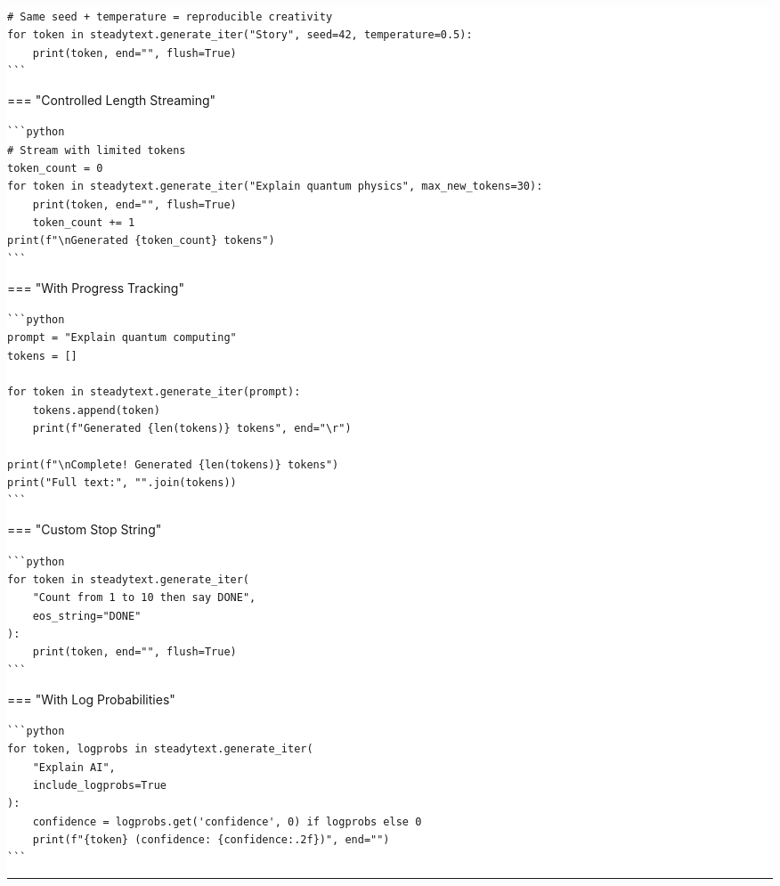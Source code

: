     # Same seed + temperature = reproducible creativity
    for token in steadytext.generate_iter("Story", seed=42, temperature=0.5):
        print(token, end="", flush=True)
    ```

=== "Controlled Length Streaming"

    ```python
    # Stream with limited tokens
    token_count = 0
    for token in steadytext.generate_iter("Explain quantum physics", max_new_tokens=30):
        print(token, end="", flush=True)
        token_count += 1
    print(f"\nGenerated {token_count} tokens")
    ```

=== "With Progress Tracking"

    ```python
    prompt = "Explain quantum computing"
    tokens = []
    
    for token in steadytext.generate_iter(prompt):
        tokens.append(token)
        print(f"Generated {len(tokens)} tokens", end="\r")
        
    print(f"\nComplete! Generated {len(tokens)} tokens")
    print("Full text:", "".join(tokens))
    ```

=== "Custom Stop String"

    ```python
    for token in steadytext.generate_iter(
        "Count from 1 to 10 then say DONE", 
        eos_string="DONE"
    ):
        print(token, end="", flush=True)
    ```

=== "With Log Probabilities"

    ```python
    for token, logprobs in steadytext.generate_iter(
        "Explain AI", 
        include_logprobs=True
    ):
        confidence = logprobs.get('confidence', 0) if logprobs else 0
        print(f"{token} (confidence: {confidence:.2f})", end="")
    ```

---
